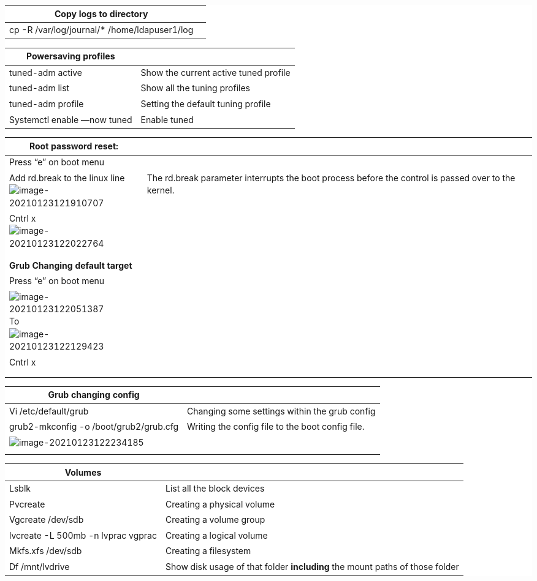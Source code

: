 | **Copy logs to directory**                   |      |
| -------------------------------------------- | ---- |
| cp -R /var/log/journal/* /home/ldapuser1/log |      |




| **Powersaving profiles**         |                                       |
| -------------------------------- | ------------------------------------- |
| tuned-adm active                 | Show the current active tuned profile |
| tuned-adm list                   | Show all the tuning profiles          |
| tuned-adm profile <profile-name> | Setting the default tuning profile    |
| Systemctl enable —now tuned      | Enable tuned                          |

| **Root password reset:**                                     |                                                              |
| ------------------------------------------------------------ | ------------------------------------------------------------ |
| Press “e” on boot menu                                       |                                                              |
| Add rd.break to the linux line   <br />![image-20210123121910707](images/RHCSA8_notes/image-20210123121910707.png) | The rd.break parameter interrupts the boot process before the control is passed over to the kernel. |
| Cntrl x<br />![image-20210123122022764](images/RHCSA8_notes/image-20210123122022764.png) |                                                              |
|                                                              |                                                              |
|                                                              |                                                              |
| **Grub Changing default target**                             |                                                              |
| Press “e” on boot menu                                       |                                                              |
| ![image-20210123122051387](images/RHCSA8_notes/image-20210123122051387.png) <br />To <br />![image-20210123122129423](images/RHCSA8_notes/image-20210123122129423.png) |                                                              |
| Cntrl x                                                      |                                                              |
|                                                              |                                                              |
|                                                              |                                                              |

| **Grub changing config**                                     |                                                  |
| ------------------------------------------------------------ | ------------------------------------------------ |
| Vi /etc/default/grub                                         | Changing some settings within the grub config    |
| grub2-mkconfig -o /boot/grub2/grub.cfg                       | Writing the config file to the boot config file. |
| ![image-20210123122234185](images/RHCSA8_notes/image-20210123122234185.png) |                                                  |
|                                                              |                                                  |

| **Volumes**                        |                                                              |
| ---------------------------------- | ------------------------------------------------------------ |
| Lsblk                              | List all the block devices                                   |
| Pvcreate                           | Creating a physical volume                                   |
| Vgcreate /dev/sdb                  | Creating a volume group                                      |
| lvcreate -L 500mb -n lvprac vgprac | Creating a logical volume                                    |
| Mkfs.xfs /dev/sdb                  | Creating a filesystem                                        |
| Df /mnt/lvdrive                    | Show disk usage of that folder **including** the mount paths of those folder |
